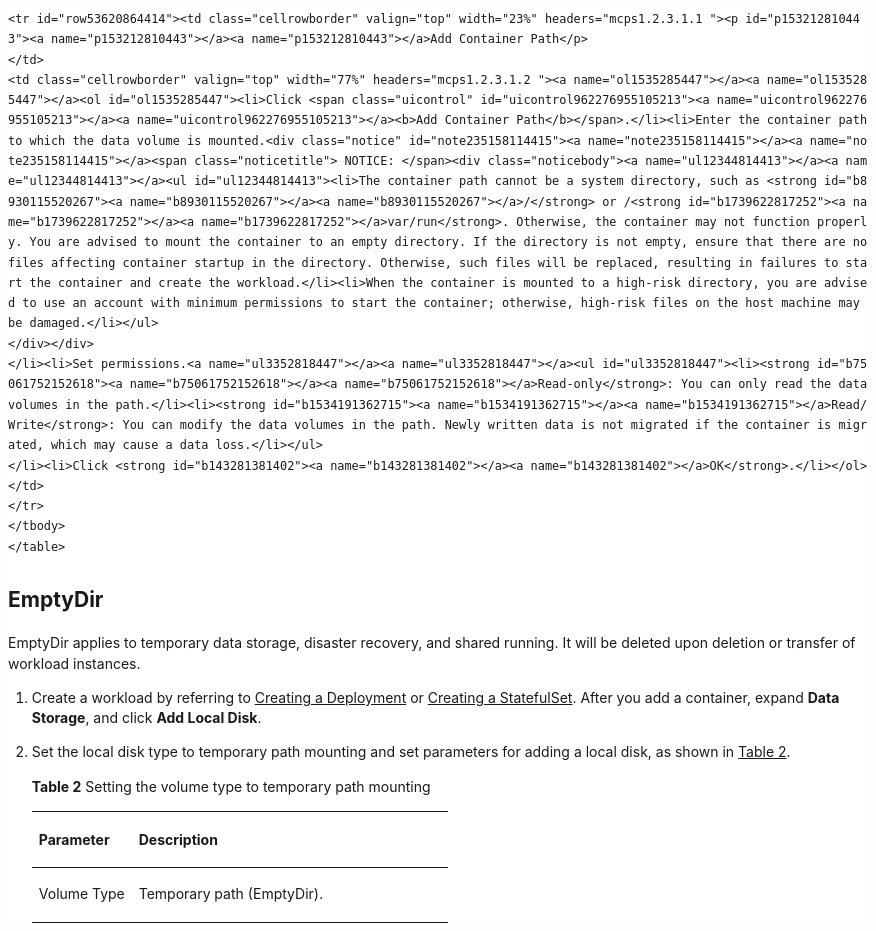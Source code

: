     <tr id="row53620864414"><td class="cellrowborder" valign="top" width="23%" headers="mcps1.2.3.1.1 "><p id="p153212810443"><a name="p153212810443"></a><a name="p153212810443"></a>Add Container Path</p>
    </td>
    <td class="cellrowborder" valign="top" width="77%" headers="mcps1.2.3.1.2 "><a name="ol1535285447"></a><a name="ol1535285447"></a><ol id="ol1535285447"><li>Click <span class="uicontrol" id="uicontrol962276955105213"><a name="uicontrol962276955105213"></a><a name="uicontrol962276955105213"></a><b>Add Container Path</b></span>.</li><li>Enter the container path to which the data volume is mounted.<div class="notice" id="note235158114415"><a name="note235158114415"></a><a name="note235158114415"></a><span class="noticetitle"> NOTICE: </span><div class="noticebody"><a name="ul12344814413"></a><a name="ul12344814413"></a><ul id="ul12344814413"><li>The container path cannot be a system directory, such as <strong id="b8930115520267"><a name="b8930115520267"></a><a name="b8930115520267"></a>/</strong> or /<strong id="b1739622817252"><a name="b1739622817252"></a><a name="b1739622817252"></a>var/run</strong>. Otherwise, the container may not function properly. You are advised to mount the container to an empty directory. If the directory is not empty, ensure that there are no files affecting container startup in the directory. Otherwise, such files will be replaced, resulting in failures to start the container and create the workload.</li><li>When the container is mounted to a high-risk directory, you are advised to use an account with minimum permissions to start the container; otherwise, high-risk files on the host machine may be damaged.</li></ul>
    </div></div>
    </li><li>Set permissions.<a name="ul3352818447"></a><a name="ul3352818447"></a><ul id="ul3352818447"><li><strong id="b75061752152618"><a name="b75061752152618"></a><a name="b75061752152618"></a>Read-only</strong>: You can only read the data volumes in the path.</li><li><strong id="b1534191362715"><a name="b1534191362715"></a><a name="b1534191362715"></a>Read/Write</strong>: You can modify the data volumes in the path. Newly written data is not migrated if the container is migrated, which may cause a data loss.</li></ul>
    </li><li>Click <strong id="b143281381402"><a name="b143281381402"></a><a name="b143281381402"></a>OK</strong>.</li></ol>
    </td>
    </tr>
    </tbody>
    </table>


## EmptyDir<a name="section550555216467"></a>

EmptyDir applies to temporary data storage, disaster recovery, and shared running. It will be deleted upon deletion or transfer of workload instances.

1.  Create a workload by referring to  [Creating a Deployment](creating-a-deployment.md)  or  [Creating a StatefulSet](creating-a-statefulset.md). After you add a container, expand  **Data Storage**, and click  **Add Local Disk**.
2.  Set the local disk type to temporary path mounting and set parameters for adding a local disk, as shown in  [Table 2](#table1867417102475).

    **Table  2**  Setting the volume type to temporary path mounting

    <a name="table1867417102475"></a>
    <table><thead align="left"><tr id="row116705107477"><th class="cellrowborder" valign="top" width="24%" id="mcps1.2.3.1.1"><p id="p367021084716"><a name="p367021084716"></a><a name="p367021084716"></a>Parameter</p>
    </th>
    <th class="cellrowborder" valign="top" width="76%" id="mcps1.2.3.1.2"><p id="p1367017107472"><a name="p1367017107472"></a><a name="p1367017107472"></a><strong id="b9535112094414"><a name="b9535112094414"></a><a name="b9535112094414"></a>Description</strong></p>
    </th>
    </tr>
    </thead>
    <tbody><tr id="row867231016476"><td class="cellrowborder" valign="top" width="24%" headers="mcps1.2.3.1.1 "><p id="p15672210204710"><a name="p15672210204710"></a><a name="p15672210204710"></a>Volume Type</p>
    </td>
    <td class="cellrowborder" valign="top" width="76%" headers="mcps1.2.3.1.2 "><p id="p1267271094716"><a name="p1267271094716"></a><a name="p1267271094716"></a>Temporary path (EmptyDir).</p>
    </td>